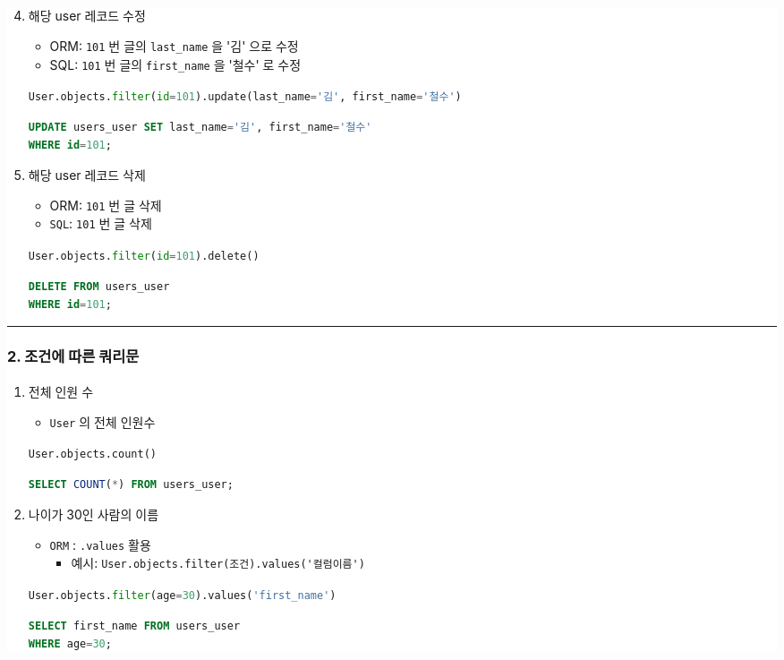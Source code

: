 4. 해당 user 레코드 수정

   - ORM: `101` 번 글의 `last_name` 을 '김' 으로 수정
   - SQL: `101` 번 글의 `first_name` 을 '철수' 로 수정

   ```python
   User.objects.filter(id=101).update(last_name='김', first_name='철수')
   ```
   
      ```sql
   UPDATE users_user SET last_name='김', first_name='철수'
   WHERE id=101;
      ```
   
5. 해당 user 레코드 삭제

   - ORM: `101` 번 글 삭제
   - `SQL`:  `101` 번 글 삭제 

   ```python
   User.objects.filter(id=101).delete()
   ```
   
   ```sql
   DELETE FROM users_user
   WHERE id=101;
   ```



---



### 2. 조건에 따른 쿼리문

1. 전체 인원 수 

   - `User` 의 전체 인원수

   ```python
   User.objects.count()
   ```
   
   ```sql
   SELECT COUNT(*) FROM users_user;
   ```
   
2. 나이가 30인 사람의 이름

   - `ORM` : `.values` 활용
     - 예시: `User.objects.filter(조건).values('컬럼이름')`

   ```python
   User.objects.filter(age=30).values('first_name')
   ```
   
      ```sql
   SELECT first_name FROM users_user
   WHERE age=30;
      ```
   